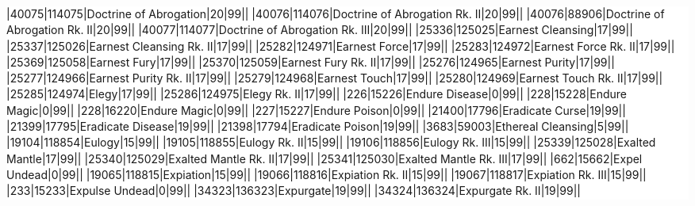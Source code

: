 |40075|114075|Doctrine of Abrogation|20|99||
|40076|114076|Doctrine of Abrogation Rk. II|20|99||
|40076|88906|Doctrine of Abrogation Rk. II|20|99||
|40077|114077|Doctrine of Abrogation Rk. III|20|99||
|25336|125025|Earnest Cleansing|17|99||
|25337|125026|Earnest Cleansing Rk. II|17|99||
|25282|124971|Earnest Force|17|99||
|25283|124972|Earnest Force Rk. II|17|99||
|25369|125058|Earnest Fury|17|99||
|25370|125059|Earnest Fury Rk. II|17|99||
|25276|124965|Earnest Purity|17|99||
|25277|124966|Earnest Purity Rk. II|17|99||
|25279|124968|Earnest Touch|17|99||
|25280|124969|Earnest Touch Rk. II|17|99||
|25285|124974|Elegy|17|99||
|25286|124975|Elegy Rk. II|17|99||
|226|15226|Endure Disease|0|99||
|228|15228|Endure Magic|0|99||
|228|16220|Endure Magic|0|99||
|227|15227|Endure Poison|0|99||
|21400|17796|Eradicate Curse|19|99||
|21399|17795|Eradicate Disease|19|99||
|21398|17794|Eradicate Poison|19|99||
|3683|59003|Ethereal Cleansing|5|99||
|19104|118854|Eulogy|15|99||
|19105|118855|Eulogy Rk. II|15|99||
|19106|118856|Eulogy Rk. III|15|99||
|25339|125028|Exalted Mantle|17|99||
|25340|125029|Exalted Mantle Rk. II|17|99||
|25341|125030|Exalted Mantle Rk. III|17|99||
|662|15662|Expel Undead|0|99||
|19065|118815|Expiation|15|99||
|19066|118816|Expiation Rk. II|15|99||
|19067|118817|Expiation Rk. III|15|99||
|233|15233|Expulse Undead|0|99||
|34323|136323|Expurgate|19|99||
|34324|136324|Expurgate Rk. II|19|99||